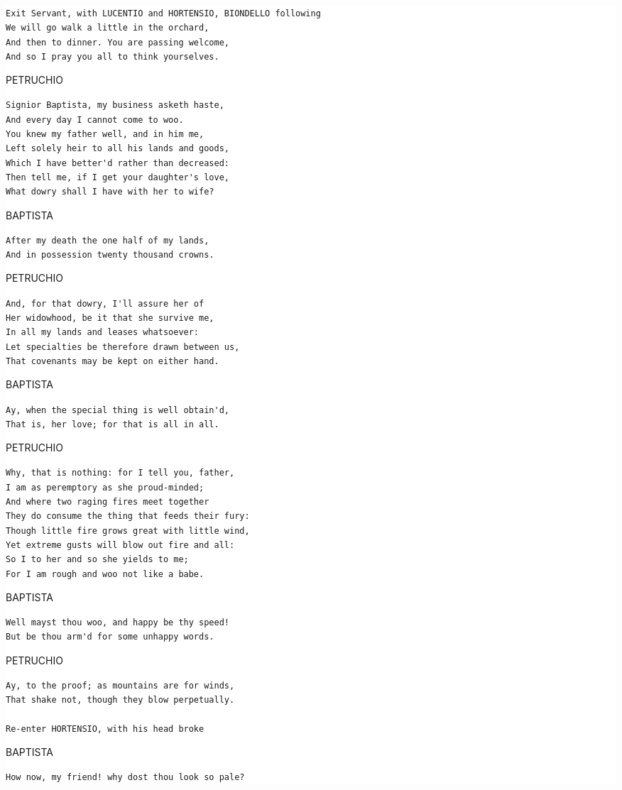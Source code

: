     Exit Servant, with LUCENTIO and HORTENSIO, BIONDELLO following
    We will go walk a little in the orchard,
    And then to dinner. You are passing welcome,
    And so I pray you all to think yourselves.

PETRUCHIO

    Signior Baptista, my business asketh haste,
    And every day I cannot come to woo.
    You knew my father well, and in him me,
    Left solely heir to all his lands and goods,
    Which I have better'd rather than decreased:
    Then tell me, if I get your daughter's love,
    What dowry shall I have with her to wife?

BAPTISTA

    After my death the one half of my lands,
    And in possession twenty thousand crowns.

PETRUCHIO

    And, for that dowry, I'll assure her of
    Her widowhood, be it that she survive me,
    In all my lands and leases whatsoever:
    Let specialties be therefore drawn between us,
    That covenants may be kept on either hand.

BAPTISTA

    Ay, when the special thing is well obtain'd,
    That is, her love; for that is all in all.

PETRUCHIO

    Why, that is nothing: for I tell you, father,
    I am as peremptory as she proud-minded;
    And where two raging fires meet together
    They do consume the thing that feeds their fury:
    Though little fire grows great with little wind,
    Yet extreme gusts will blow out fire and all:
    So I to her and so she yields to me;
    For I am rough and woo not like a babe.

BAPTISTA

    Well mayst thou woo, and happy be thy speed!
    But be thou arm'd for some unhappy words.

PETRUCHIO

    Ay, to the proof; as mountains are for winds,
    That shake not, though they blow perpetually.

    Re-enter HORTENSIO, with his head broke

BAPTISTA

    How now, my friend! why dost thou look so pale?
